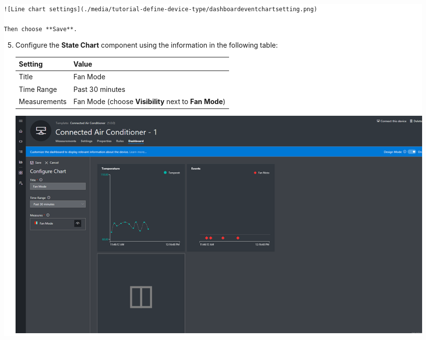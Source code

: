     ![Line chart settings](./media/tutorial-define-device-type/dashboardeventchartsetting.png)

    Then choose **Save**.

5. Configure the **State Chart** component using the information in the following table:

    | Setting      | Value       |
    | ------------ | ----------- |
    | Title        | Fan Mode |
    | Time Range   | Past 30 minutes |
    | Measurements | Fan Mode (choose **Visibility** next to **Fan Mode**) |

    ![Line chart settings](./media/tutorial-define-device-type/dashboardstatechartsetting.png)
